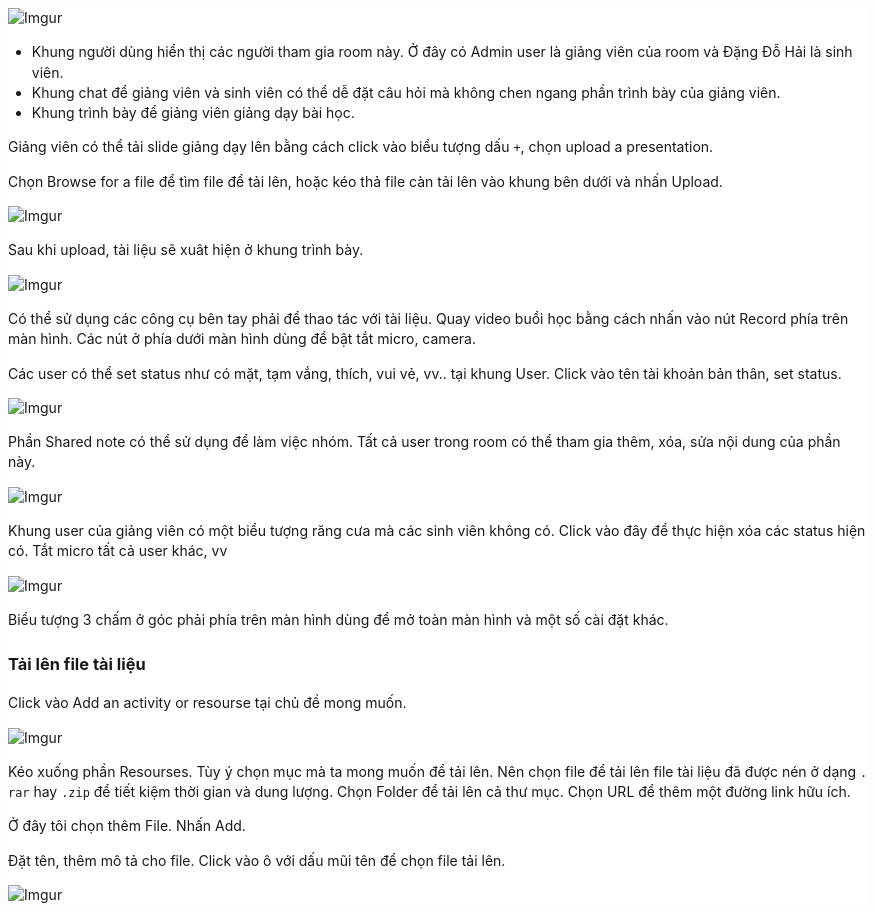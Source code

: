 ![Imgur](https://i.imgur.com/TI3YSNy.png)

- Khung người dùng hiển thị các người tham gia room này. Ở đây có Admin user là giảng viên của room và Đặng Đỗ Hải là sinh viên.
- Khung chat để giảng viên và sinh viên có thể dễ đặt câu hỏi mà không chen ngang phần trình bày của giảng viên.
- Khung trình bày để giảng viên giảng dạy bài học.

Giảng viên có thể tải slide giảng dạy lên bằng cách click vào biểu tượng dấu `+`, chọn upload a presentation. 

Chọn Browse for a file để tìm file để tải lên, hoặc kéo thả file càn tải lên vào khung bên dưới và nhấn Upload.

![Imgur](https://i.imgur.com/xfI8Ty2.png)

Sau khi upload, tài liệu sẽ xuât hiện ở khung trình bày. 

![Imgur](https://i.imgur.com/p6qrgM7.png)

Có thể sử dụng các công cụ bên tay phải để thao tác với tài liệu. Quay video buổi học bằng cách nhấn vào nút Record phía trên màn hình. Các nút ở phía dưới màn hình dùng để bật tắt micro, camera.

Các user có thể set status như có mặt, tạm vắng, thích, vui vẻ, vv.. tại khung User. Click vào tên tài khoản bản thân, set status.

![Imgur](https://i.imgur.com/jr7Iugo.png)

Phần Shared note có thể sử dụng để làm việc nhóm. Tất cả user trong room có thể tham gia thêm, xóa, sửa nội dung của phần này.

![Imgur](https://i.imgur.com/mgx9MLC.png)

Khung user của giảng viên có một biểu tượng răng cưa mà các sinh viên không có. Click vào đây để thực hiện xóa các status hiện có. Tắt micro tất cả user khác, vv 

![Imgur](https://i.imgur.com/TkaCeo2.png)

Biểu tượng 3 chấm ở góc phải phía trên màn hình dùng để mở toàn màn hình và một số cài đặt khác. 

### Tải lên file tài liệu

Click vào Add an activity or resourse tại chủ đề mong muốn.

![Imgur](https://i.imgur.com/2SiFa9t.png)

Kéo xuống phần Resourses. Tùy ý chọn mục mà ta mong muốn để tải lên. Nên chọn file để tải lên file tài liệu đã được nén ở dạng `.rar` hay `.zip` để tiết kiệm thời gian và dung lượng. Chọn Folder để tải lên cả thư mục. Chọn URL để thêm một đường link hữu ích. 

Ở đây tôi chọn thêm File. Nhấn Add.

Đặt tên, thêm mô tả cho file. Click vào ô với dấu mũi tên để chọn file tải lên.

![Imgur](https://i.imgur.com/B9rvMCR.png)
